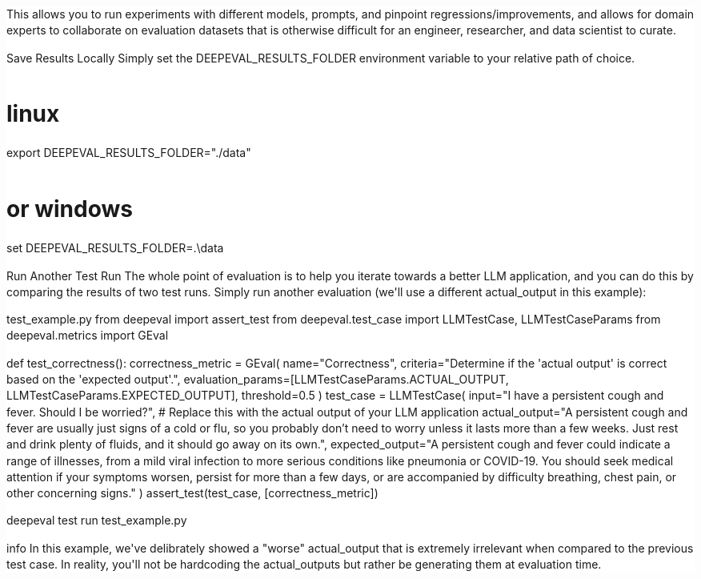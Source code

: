 This allows you to run experiments with different models, prompts, and pinpoint regressions/improvements, and allows for domain experts to collaborate on evaluation datasets that is otherwise difficult for an engineer, researcher, and data scientist to curate.

Save Results Locally
Simply set the DEEPEVAL_RESULTS_FOLDER environment variable to your relative path of choice.

# linux
export DEEPEVAL_RESULTS_FOLDER="./data"

# or windows
set DEEPEVAL_RESULTS_FOLDER=.\data

Run Another Test Run
The whole point of evaluation is to help you iterate towards a better LLM application, and you can do this by comparing the results of two test runs. Simply run another evaluation (we'll use a different actual_output in this example):

test_example.py
from deepeval import assert_test
from deepeval.test_case import LLMTestCase, LLMTestCaseParams
from deepeval.metrics import GEval

def test_correctness():
    correctness_metric = GEval(
        name="Correctness",
        criteria="Determine if the 'actual output' is correct based on the 'expected output'.",
        evaluation_params=[LLMTestCaseParams.ACTUAL_OUTPUT, LLMTestCaseParams.EXPECTED_OUTPUT],
        threshold=0.5
    )
    test_case = LLMTestCase(
        input="I have a persistent cough and fever. Should I be worried?",
        # Replace this with the actual output of your LLM application
        actual_output="A persistent cough and fever are usually just signs of a cold or flu, so you probably don’t need to worry unless it lasts more than a few weeks. Just rest and drink plenty of fluids, and it should go away on its own.",
        expected_output="A persistent cough and fever could indicate a range of illnesses, from a mild viral infection to more serious conditions like pneumonia or COVID-19. You should seek medical attention if your symptoms worsen, persist for more than a few days, or are accompanied by difficulty breathing, chest pain, or other concerning signs."
    )
    assert_test(test_case, [correctness_metric])


deepeval test run test_example.py

info
In this example, we've delibrately showed a "worse" actual_output that is extremely irrelevant when compared to the previous test case. In reality, you'll not be hardcoding the actual_outputs but rather be generating them at evaluation time.
